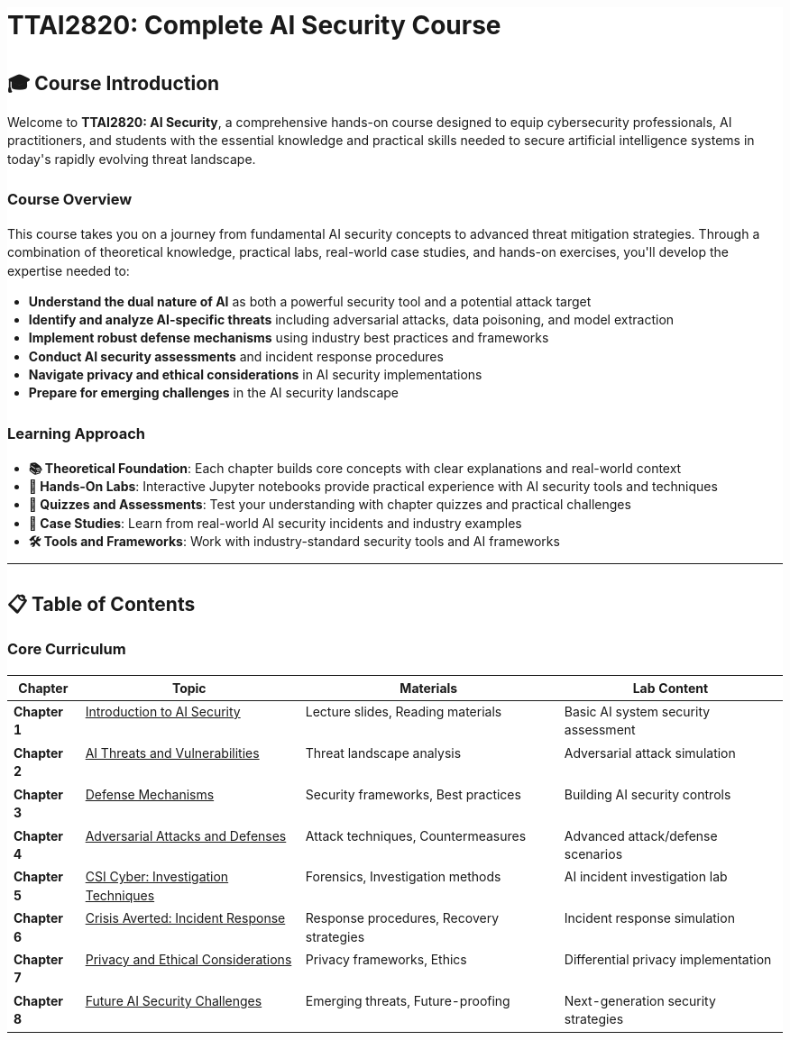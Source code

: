 # TTAI2820: Complete AI Security Course

## 🎓 Course Introduction

Welcome to **TTAI2820: AI Security**, a comprehensive hands-on course designed to equip cybersecurity professionals, AI practitioners, and students with the essential knowledge and practical skills needed to secure artificial intelligence systems in today's rapidly evolving threat landscape.

### Course Overview

This course takes you on a journey from fundamental AI security concepts to advanced threat mitigation strategies. Through a combination of theoretical knowledge, practical labs, real-world case studies, and hands-on exercises, you'll develop the expertise needed to:

- **Understand the dual nature of AI** as both a powerful security tool and a potential attack target
- **Identify and analyze AI-specific threats** including adversarial attacks, data poisoning, and model extraction
- **Implement robust defense mechanisms** using industry best practices and frameworks
- **Conduct AI security assessments** and incident response procedures
- **Navigate privacy and ethical considerations** in AI security implementations
- **Prepare for emerging challenges** in the AI security landscape

### Learning Approach

- **📚 Theoretical Foundation**: Each chapter builds core concepts with clear explanations and real-world context
- **🧪 Hands-On Labs**: Interactive Jupyter notebooks provide practical experience with AI security tools and techniques
- **🎯 Quizzes and Assessments**: Test your understanding with chapter quizzes and practical challenges
- **📖 Case Studies**: Learn from real-world AI security incidents and industry examples
- **🛠️ Tools and Frameworks**: Work with industry-standard security tools and AI frameworks

---

## 📋 Table of Contents

### Core Curriculum

| Chapter | Topic | Materials | Lab Content |
|---------|-------|-----------|-------------|
| **Chapter 1** | [Introduction to AI Security](chapter01-introduction/) | Lecture slides, Reading materials | Basic AI system security assessment |
| **Chapter 2** | [AI Threats and Vulnerabilities](chapter02-threats-vulnerabilities/) | Threat landscape analysis | Adversarial attack simulation |
| **Chapter 3** | [Defense Mechanisms](chapter03-defense-mechanisms/) | Security frameworks, Best practices | Building AI security controls |
| **Chapter 4** | [Adversarial Attacks and Defenses](chapter04-adversarial-attacks-defenses/) | Attack techniques, Countermeasures | Advanced attack/defense scenarios |
| **Chapter 5** | [CSI Cyber: Investigation Techniques](chapter05-csi-cyber/) | Forensics, Investigation methods | AI incident investigation lab |
| **Chapter 6** | [Crisis Averted: Incident Response](chapter06-incident-response/) | Response procedures, Recovery strategies | Incident response simulation |
| **Chapter 7** | [Privacy and Ethical Considerations](chapter07-privacy-ethics/) | Privacy frameworks, Ethics | Differential privacy implementation |
| **Chapter 8** | [Future AI Security Challenges](chapter08-future-challenges/) | Emerging threats, Future-proofing | Next-generation security strategies |
